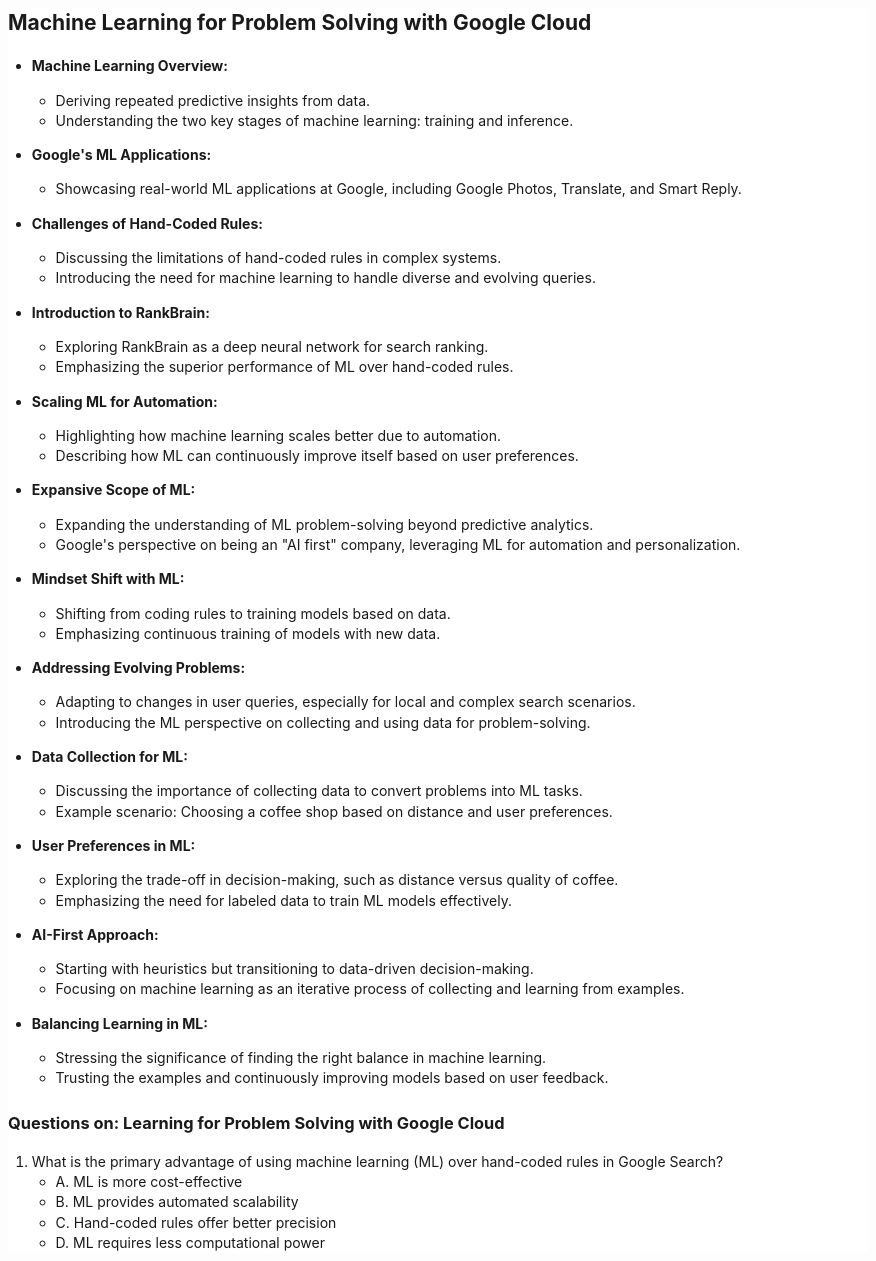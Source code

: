 ## Machine Learning for Problem Solving with Google Cloud

- **Machine Learning Overview:**
  - Deriving repeated predictive insights from data.
  - Understanding the two key stages of machine learning: training and inference.

- **Google's ML Applications:**
  - Showcasing real-world ML applications at Google, including Google Photos, Translate, and Smart Reply.

- **Challenges of Hand-Coded Rules:**
  - Discussing the limitations of hand-coded rules in complex systems.
  - Introducing the need for machine learning to handle diverse and evolving queries.

- **Introduction to RankBrain:**
  - Exploring RankBrain as a deep neural network for search ranking.
  - Emphasizing the superior performance of ML over hand-coded rules.

- **Scaling ML for Automation:**
  - Highlighting how machine learning scales better due to automation.
  - Describing how ML can continuously improve itself based on user preferences.

- **Expansive Scope of ML:**
  - Expanding the understanding of ML problem-solving beyond predictive analytics.
  - Google's perspective on being an "AI first" company, leveraging ML for automation and personalization.

- **Mindset Shift with ML:**
  - Shifting from coding rules to training models based on data.
  - Emphasizing continuous training of models with new data.

- **Addressing Evolving Problems:**
  - Adapting to changes in user queries, especially for local and complex search scenarios.
  - Introducing the ML perspective on collecting and using data for problem-solving.

- **Data Collection for ML:**
  - Discussing the importance of collecting data to convert problems into ML tasks.
  - Example scenario: Choosing a coffee shop based on distance and user preferences.

- **User Preferences in ML:**
  - Exploring the trade-off in decision-making, such as distance versus quality of coffee.
  - Emphasizing the need for labeled data to train ML models effectively.

- **AI-First Approach:**
  - Starting with heuristics but transitioning to data-driven decision-making.
  - Focusing on machine learning as an iterative process of collecting and learning from examples.

- **Balancing Learning in ML:**
  - Stressing the significance of finding the right balance in machine learning.
  - Trusting the examples and continuously improving models based on user feedback.

### Questions on: Learning for Problem Solving with Google Cloud

1. What is the primary advantage of using machine learning (ML) over hand-coded rules in Google Search?
    - A. ML is more cost-effective
    - B. ML provides automated scalability
    - C. Hand-coded rules offer better precision
    - D. ML requires less computational power
